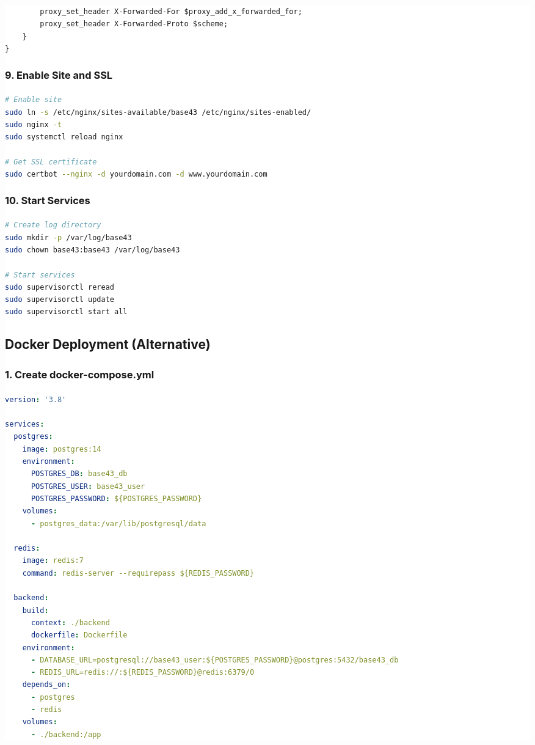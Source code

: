```nginx
        proxy_set_header X-Forwarded-For $proxy_add_x_forwarded_for;
        proxy_set_header X-Forwarded-Proto $scheme;
    }
}
```

### 9. Enable Site and SSL

```bash
# Enable site
sudo ln -s /etc/nginx/sites-available/base43 /etc/nginx/sites-enabled/
sudo nginx -t
sudo systemctl reload nginx

# Get SSL certificate
sudo certbot --nginx -d yourdomain.com -d www.yourdomain.com
```

### 10. Start Services

```bash
# Create log directory
sudo mkdir -p /var/log/base43
sudo chown base43:base43 /var/log/base43

# Start services
sudo supervisorctl reread
sudo supervisorctl update
sudo supervisorctl start all
```

## Docker Deployment (Alternative)

### 1. Create docker-compose.yml

```yaml
version: '3.8'

services:
  postgres:
    image: postgres:14
    environment:
      POSTGRES_DB: base43_db
      POSTGRES_USER: base43_user
      POSTGRES_PASSWORD: ${POSTGRES_PASSWORD}
    volumes:
      - postgres_data:/var/lib/postgresql/data

  redis:
    image: redis:7
    command: redis-server --requirepass ${REDIS_PASSWORD}

  backend:
    build:
      context: ./backend
      dockerfile: Dockerfile
    environment:
      - DATABASE_URL=postgresql://base43_user:${POSTGRES_PASSWORD}@postgres:5432/base43_db
      - REDIS_URL=redis://:${REDIS_PASSWORD}@redis:6379/0
    depends_on:
      - postgres
      - redis
    volumes:
      - ./backend:/app
```